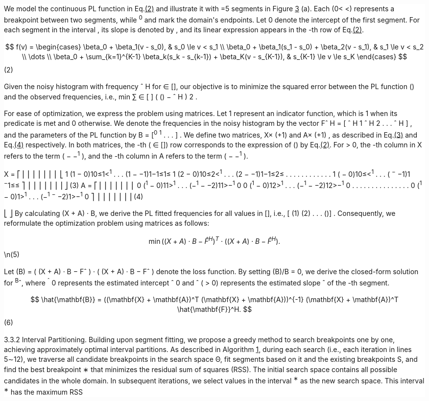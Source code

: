 We model the continuous PL function in Eq.[\(2\)](#page-4-3) and illustrate it with =5 segments in Figure [3](#page-4-0) (a). Each (0< <) represents a breakpoint between two segments, while <sup>0</sup> and mark the domain's endpoints. Let 0 denote the intercept of the first segment. For each segment in the interval , its slope is denoted by , and its linear expression appears in the -th row of Eq.[\(2\)](#page-4-3).

$$
f(v) = \begin{cases} \beta_0 + \beta_1(v - s_0), & s_0 \le v < s_1 \\ \beta_0 + \beta_1(s_1 - s_0) + \beta_2(v - s_1), & s_1 \le v < s_2 \\ \dots \\ \beta_0 + \sum_{k=1}^{K-1} \beta_k(s_k - s_{k-1}) + \beta_K(v - s_{K-1}), & s_{K-1} \le v \le s_K \end{cases}
$$
(2)

Given the noisy histogram with frequency ˆ H for ∈ [], our objective is to minimize the squared error between the PL function () and the observed frequencies, i.e., min ∑︁ ∈ [ ] ( () − ˆ H ) 2 .

For ease of optimization, we express the problem using matrices. Let 1 represent an indicator function, which is 1 when its predicate is met and 0 otherwise. We denote the frequencies in the noisy histogram by the vector Fˆ H = [ ˆ H 1 ˆ H 2 . . . ˆ H ] , and the parameters of the PL function by B = [<sup>0</sup> <sup>1</sup> . . . ] . We define two matrices, X× (+1) and A× (+1) , as described in Eq.[\(3\)](#page-4-4) and Eq.[\(4\)](#page-4-5) respectively. In both matrices, the -th ( ∈ []) row corresponds to the expression of () by Eq.[\(2\)](#page-4-3). For > 0, the -th column in X refers to the term ( − −<sup>1</sup> ), and the -th column in A refers to the term ( − −<sup>1</sup> ).

<span id="page-4-4"></span>X = ⎡ ⎢ ⎢ ⎢ ⎢ ⎢ ⎢ ⎢ ⎣ 1 (1 − 0)10≤1<<sup>1</sup> . . . (1 − −1)1−1≤1≤ 1 (2 − 0)10≤2<<sup>1</sup> . . . (2 − −1)1−1≤2≤ . . . . . . . . . . . . 1 ( − 0)10≤<<sup>1</sup> . . . ( <sup>−</sup> −1)1 <sup>−</sup>1≤≤ ⎤ ⎥ ⎥ ⎥ ⎥ ⎥ ⎥ ⎥ ⎦ (3) A = ⎡ ⎢ ⎢ ⎢ ⎢ ⎢ ⎢ ⎢ 0 (<sup>1</sup> − 0)11><sup>1</sup> . . . (−<sup>1</sup> − −2)11>−<sup>1</sup> 0 0 (<sup>1</sup> − 0)12><sup>1</sup> . . . (−<sup>1</sup> − −2)12>−<sup>1</sup> 0 . . . . . . . . . . . . . . . 0 (<sup>1</sup> − 0)1><sup>1</sup> . . . (−<sup>1</sup> <sup>−</sup> −2)1>−<sup>1</sup> 0 ⎤ ⎥ ⎥ ⎥ ⎥ ⎥ ⎥ ⎥ (4)

<span id="page-4-5"></span>⎣ ⎦ By calculating (X + A) · B, we derive the PL fitted frequencies for all values in [], i.e., [ (1) (2) . . . ()] . Consequently, we reformulate the optimization problem using matrices as follows:

$$
\min((X + A) \cdot B - \hat{F}^{H})^{T} \cdot ((X + A) \cdot B - \hat{F}^{H}).
$$
\n(5)

Let (B) = ( (X + A) · B − Fˆ ) · ( (X + A) · B − Fˆ ) denote the loss function. By setting (B)/B = 0, we derive the closed-form solution for <sup>B</sup>ˆ, where <sup>ˆ</sup> 0 represents the estimated intercept ˆ 0 and ˆ ( > 0) represents the estimated slope ˆ of the -th segment.

$$
\hat{\mathbf{B}} = ((\mathbf{X} + \mathbf{A})^T (\mathbf{X} + \mathbf{A}))^{-1} (\mathbf{X} + \mathbf{A})^T \hat{\mathbf{F}}^H.
$$
(6)

<span id="page-4-7"></span>3.3.2 Interval Partitioning. Building upon segment fitting, we propose a greedy method to search breakpoints one by one, achieving approximately optimal interval partitions. As described in Algorithm [1,](#page-5-1) during each search (i.e., each iteration in lines 5∼12), we traverse all candidate breakpoints in the search space Θ, fit segments based on it and the existing breakpoints S, and find the best breakpoint ∗ that minimizes the residual sum of squares (RSS). The initial search space contains all possible candidates in the whole domain. In subsequent iterations, we select values in the interval <sup>∗</sup> as the new search space. This interval <sup>∗</sup> has the maximum RSS
